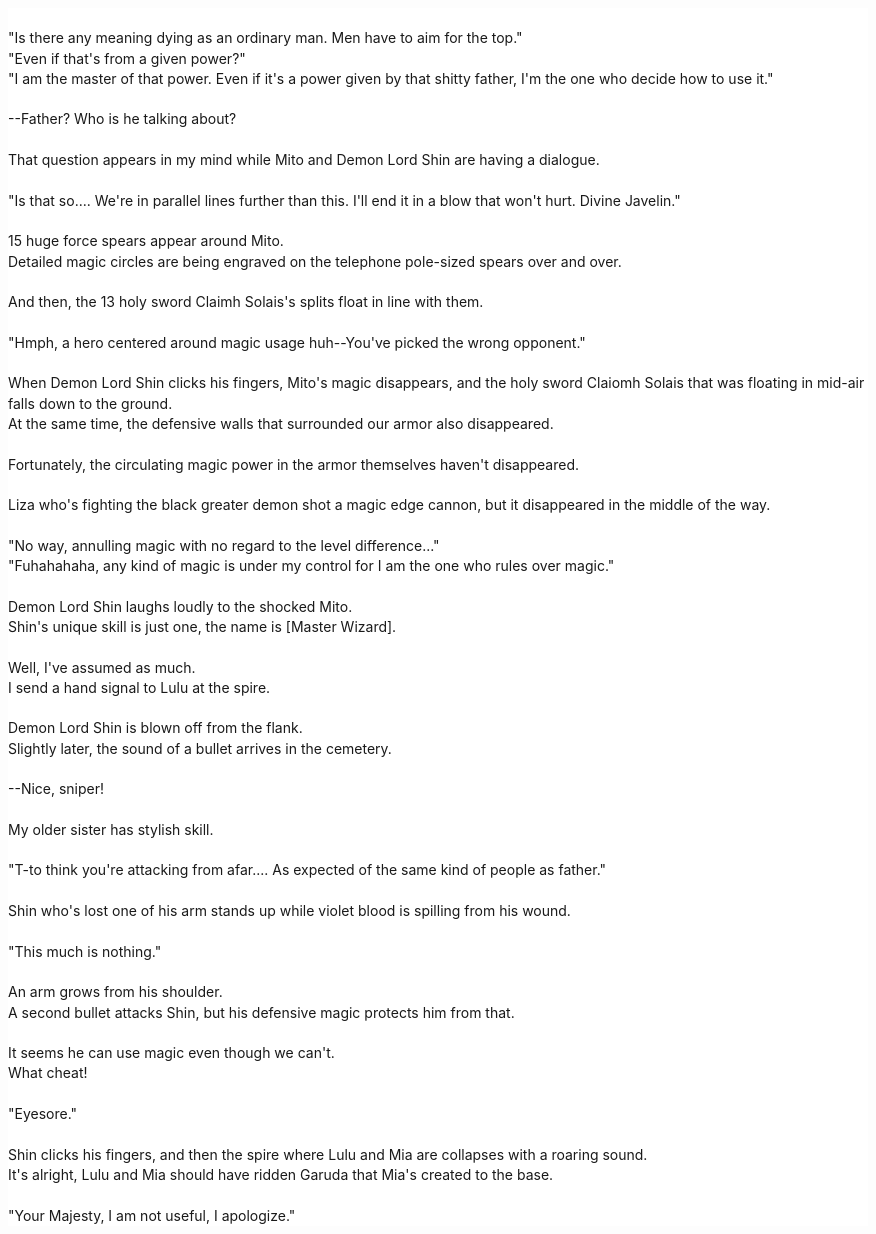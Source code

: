 <br/>
"Is there any meaning dying as an ordinary man. Men have to aim for the top."<br/>
"Even if that's from a given power?"<br/>
"I am the master of that power. Even if it's a power given by that shitty father, I'm the one who decide how to use it."<br/>
<br/>
--Father? Who is he talking about?<br/>
<br/>
That question appears in my mind while Mito and Demon Lord Shin are having a dialogue.<br/>
<br/>
"Is that so.... We're in parallel lines further than this. I'll end it in a blow that won't hurt. Divine Javelin."<br/>
<br/>
15 huge force spears appear around Mito.<br/>
Detailed magic circles are being engraved on the telephone pole-sized spears over and over.<br/>
<br/>
And then, the 13 holy sword Claimh Solais's splits float in line with them.<br/>
<br/>
"Hmph, a hero centered around magic usage huh--You've picked the wrong opponent."<br/>
<br/>
When Demon Lord Shin clicks his fingers, Mito's magic disappears, and the holy sword Claiomh Solais that was floating in mid-air falls down to the ground.<br/>
At the same time, the defensive walls that surrounded our armor also disappeared.<br/>
<br/>
Fortunately, the circulating magic power in the armor themselves haven't disappeared.<br/>
<br/>
Liza who's fighting the black greater demon shot a magic edge cannon, but it disappeared in the middle of the way.<br/>
<br/>
"No way, annulling magic with no regard to the level difference..."<br/>
"Fuhahahaha, any kind of magic is under my control for I am the one who rules over magic."<br/>
<br/>
Demon Lord Shin laughs loudly to the shocked Mito.<br/>
Shin's unique skill is just one, the name is [Master Wizard].<br/>
<br/>
Well, I've assumed as much.<br/>
I send a hand signal to Lulu at the spire.<br/>
<br/>
Demon Lord Shin is blown off from the flank.<br/>
Slightly later, the sound of a bullet arrives in the cemetery.<br/>
<br/>
--Nice, sniper!<br/>
<br/>
My older sister has stylish skill.<br/>
<br/>
"T-to think you're attacking from afar.... As expected of the same kind of people as father."<br/>
<br/>
Shin who's lost one of his arm stands up while violet blood is spilling from his wound.<br/>
<br/>
"This much is nothing."<br/>
<br/>
An arm grows from his shoulder.<br/>
A second bullet attacks Shin, but his defensive magic protects him from that.<br/>
<br/>
It seems he can use magic even though we can't.<br/>
What cheat!<br/>
<br/>
"Eyesore."<br/>
<br/>
Shin clicks his fingers, and then the spire where Lulu and Mia are collapses with a roaring sound.<br/>
It's alright, Lulu and Mia should have ridden Garuda that Mia's created to the base.<br/>
<br/>
"Your Majesty, I am not useful, I apologize."<br/>